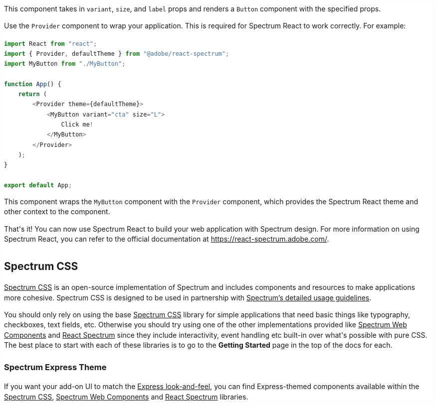 This component takes in `variant`, `size`, and `label` props and renders a `Button` component with the specified props.

Use the `Provider` component to wrap your application. This is required for Spectrum React to work correctly. For example:

```js
import React from "react";
import { Provider, defaultTheme } from "@adobe/react-spectrum";
import MyButton from "./MyButton";

function App() {
    return (
        <Provider theme={defaultTheme}>
            <MyButton variant="cta" size="L">
                Click me!
            </MyButton>
        </Provider>
    );
}

export default App;
```

This component wraps the `MyButton` component with the `Provider` component, which provides the Spectrum React theme and other context to the component.

That's it! You can now use Spectrum React to build your web application with Spectrum design. For more information on using Spectrum React, you can refer to the official documentation at https://react-spectrum.adobe.com/.

## Spectrum CSS

[Spectrum CSS](https://opensource.adobe.com/spectrum-css/) is an open-source implementation of Spectrum and includes components and resources to make applications more cohesive. Spectrum CSS is designed to be used in partnership with [Spectrum’s detailed usage guidelines](https://spectrum.adobe.com/).

<InlineAlert slots="text" variant="warning"/>

You should only rely on using the base [Spectrum CSS](https://opensource.adobe.com/spectrum-css/) library for simple applications that need basic things like typography, checkboxes, text fields, etc. Otherwise you should try using one of the other implementations provided like [Spectrum Web Components](https://opensource.adobe.com/spectrum-web-components/) and [React Spectrum](https://react-spectrum.adobe.com/react-spectrum/index.html) since they include interactivity, event handling etc built-in over what's possible with pure CSS. The best place to start with each of these libraries is to go to the **Getting Started** page in the top of the docs for each.



### Spectrum Express Theme

If you want your add-on UI to match the [Express look-and-feel](https://spectrum.adobe.com/page/theming/#Resources-for-Spectrum-for-Adobe-Express), you can find Express-themed components available within the [Spectrum CSS](https://github.com/adobe/spectrum-css), [Spectrum Web Components](https://opensource.adobe.com/spectrum-web-components/tools/theme/) and [React Spectrum](https://www.npmjs.com/package/@react-spectrum/theme-express) libraries.
